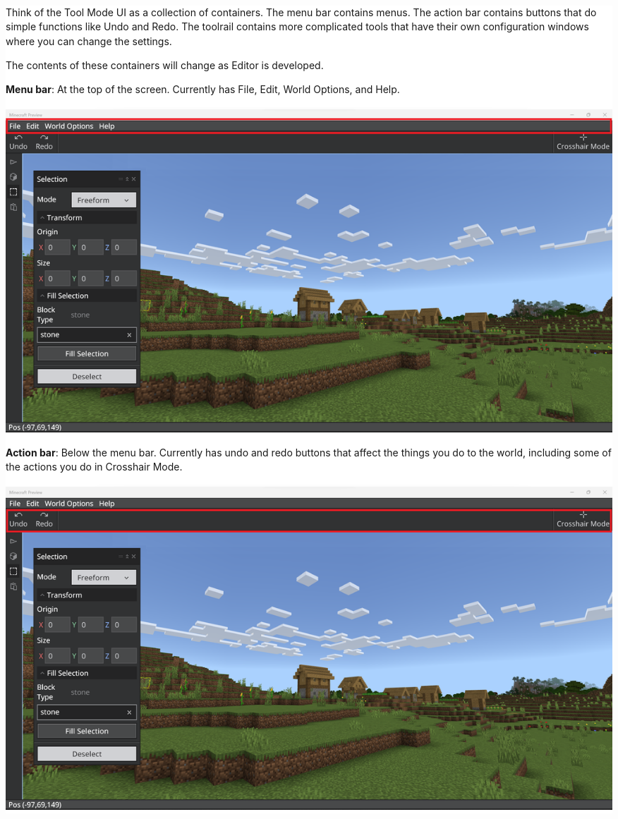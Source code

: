 Think of the Tool Mode UI as a collection of containers. The menu bar contains menus. The action bar contains buttons that do simple functions like Undo and Redo. The toolrail contains more complicated tools that have their own configuration windows where you can change the settings.

The contents of these containers will change as Editor is developed.

**Menu bar**: At the top of the screen. Currently has File, Edit, World Options, and Help.

![Editor UI with menu bar highlighted](Media/Editor/editor_overview_menu_bar.png)

**Action bar**: Below the menu bar. Currently has undo and redo buttons that affect the things you do to the world, including some of the actions you do in Crosshair Mode.

![Editor UI with the action bar highlighted](Media/Editor/editor_overview_action_bar.png)
